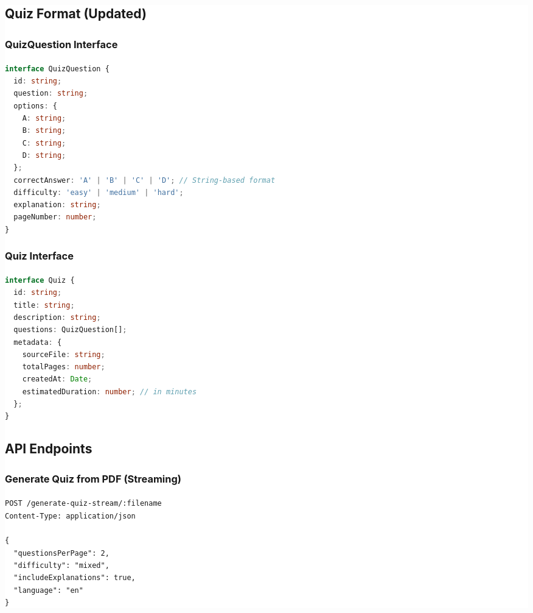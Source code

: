 ## Quiz Format (Updated)

### QuizQuestion Interface
```typescript
interface QuizQuestion {
  id: string;
  question: string;
  options: {
    A: string;
    B: string;
    C: string;
    D: string;
  };
  correctAnswer: 'A' | 'B' | 'C' | 'D'; // String-based format
  difficulty: 'easy' | 'medium' | 'hard';
  explanation: string;
  pageNumber: number;
}
```

### Quiz Interface
```typescript
interface Quiz {
  id: string;
  title: string;
  description: string;
  questions: QuizQuestion[];
  metadata: {
    sourceFile: string;
    totalPages: number;
    createdAt: Date;
    estimatedDuration: number; // in minutes
  };
}
```

## API Endpoints

### Generate Quiz from PDF (Streaming)
```http
POST /generate-quiz-stream/:filename
Content-Type: application/json

{
  "questionsPerPage": 2,
  "difficulty": "mixed",
  "includeExplanations": true,
  "language": "en"
}
```
